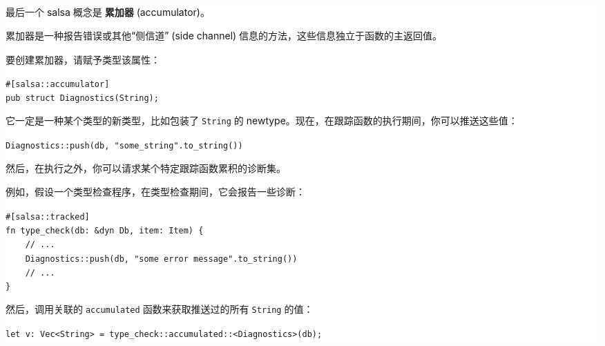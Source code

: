 最后一个 salsa 概念是 **累加器** (accumulator)。

累加器是一种报告错误或其他“侧信道” (side channel) 信息的方法，这些信息独立于函数的主返回值。

要创建累加器，请赋予类型该属性：

```rust,ignore
#[salsa::accumulator]
pub struct Diagnostics(String);
```

它一定是一种某个类型的新类型，比如包装了 `String` 的 newtype。现在，在跟踪函数的执行期间，你可以推送这些值：

```rust,ignore
Diagnostics::push(db, "some_string".to_string())
```

然后，在执行之外，你可以请求某个特定跟踪函数累积的诊断集。

例如，假设一个类型检查程序，在类型检查期间，它会报告一些诊断：

```rust,ignore
#[salsa::tracked]
fn type_check(db: &dyn Db, item: Item) {
    // ...
    Diagnostics::push(db, "some error message".to_string())
    // ...
}
```

然后，调用关联的 `accumulated` 函数来获取推送过的所有 `String` 的值：

```rust,ignore
let v: Vec<String> = type_check::accumulated::<Diagnostics>(db);
```


[tutorial]: ./tutorial.md
[rust-analyzer]: https://github.com/rust-lang/rust-analyzer
[^getter]: 译者注：getter 名称就是 `字段名`。
[^setter]: 译者注：setter 名称就是 `set_字段名`。
[red-green algorithm]: ./reference/algorithm.md
[^salsa-name]: 译者注：“红绿”这种鲜艳的颜色搭配会让人想起 salsa 这种墨西哥辣番茄酱。